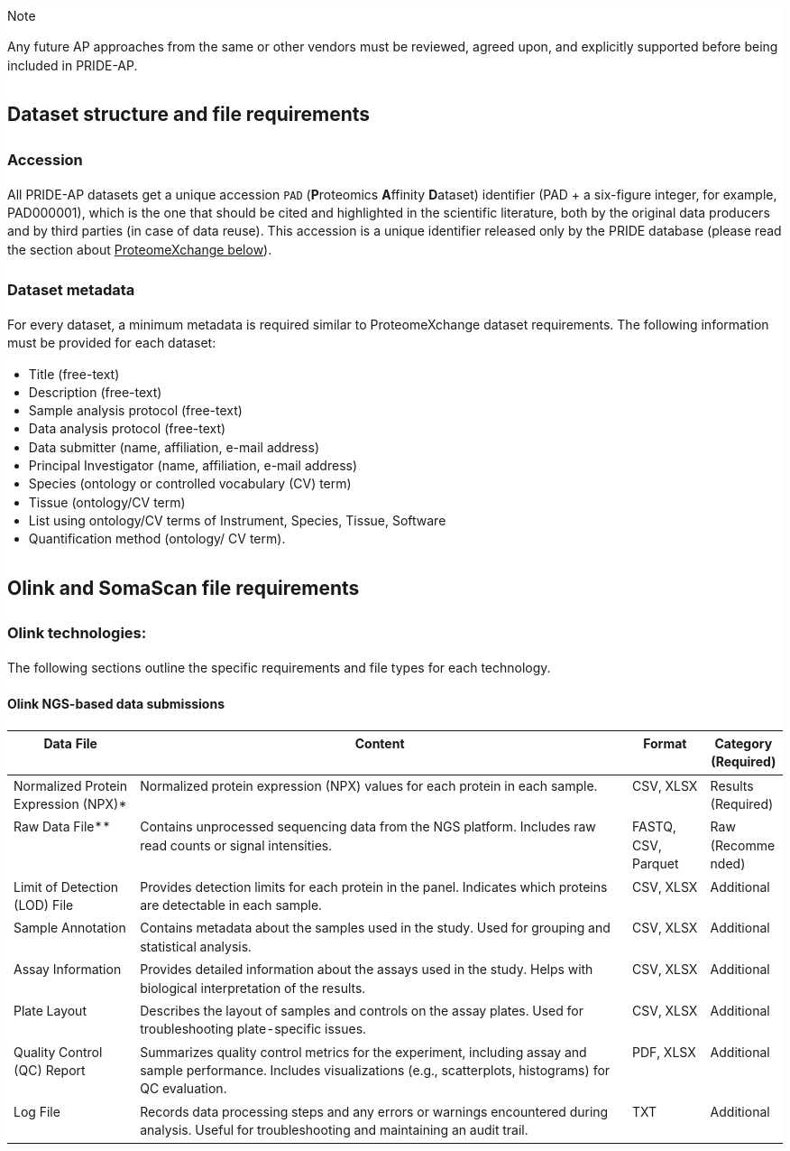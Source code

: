 > [!NOTE]
> Any future AP approaches from the same or other vendors must be reviewed, agreed upon, and explicitly supported before being included in PRIDE-AP.

## Dataset structure and file requirements

### Accession

All PRIDE-AP datasets get a unique accession `PAD` (**P**roteomics **A**ffinity **D**ataset) identifier (PAD + a six-figure integer, for example, PAD000001), which is the one that should be cited and highlighted in the scientific literature, both by the original data producers and by third parties (in case of data reuse). This accession is a unique identifier released only by the PRIDE database (please read the section about [ProteomeXchange below](#support-for-ap-experiments-in-proteomexchange)).

### Dataset metadata

For every dataset, a minimum metadata is required similar to ProteomeXchange dataset requirements. The following information must be provided for each dataset:
- Title (free-text)
- Description (free-text)
- Sample analysis protocol (free-text)
- Data analysis protocol (free-text)
- Data submitter (name, affiliation, e-mail address)
- Principal Investigator (name, affiliation, e-mail address)
- Species (ontology or controlled vocabulary (CV) term)
- Tissue (ontology/CV term)
- List using ontology/CV terms of Instrument, Species, Tissue, Software
- Quantification method (ontology/ CV term).

## Olink and SomaScan file requirements

### Olink technologies:

The following sections outline the specific requirements and file types for each technology.

#### Olink NGS-based data submissions

| Data File                           | Content                                                                                                                                                                    | Format              | Category (Required)    |
|-------------------------------------|----------------------------------------------------------------------------------------------------------------------------------------------------------------------------|---------------------|-------------------------|
| Normalized Protein Expression (NPX)* | Normalized protein expression (NPX) values for each protein in each sample.                                                                                                | CSV, XLSX           | Results (Required)     |
| Raw Data File**                     | Contains unprocessed sequencing data from the NGS platform. Includes raw read counts or signal intensities.                                                                | FASTQ, CSV, Parquet | Raw (Recommended)      |
| Limit of Detection (LOD) File       | Provides detection limits for each protein in the panel. Indicates which proteins are detectable in each sample.                                                          | CSV, XLSX           | Additional              |
| Sample Annotation                   | Contains metadata about the samples used in the study. Used for grouping and statistical analysis.                                                                        | CSV, XLSX           | Additional              |
| Assay Information                   | Provides detailed information about the assays used in the study. Helps with biological interpretation of the results.                                                     | CSV, XLSX           | Additional              |
| Plate Layout                        | Describes the layout of samples and controls on the assay plates. Used for troubleshooting plate-specific issues.                                                          | CSV, XLSX           | Additional              |
| Quality Control (QC) Report         | Summarizes quality control metrics for the experiment, including assay and sample performance. Includes visualizations (e.g., scatterplots, histograms) for QC evaluation. | PDF, XLSX           | Additional              |
| Log File                            | Records data processing steps and any errors or warnings encountered during analysis. Useful for troubleshooting and maintaining an audit trail.                           | TXT                 | Additional              |
